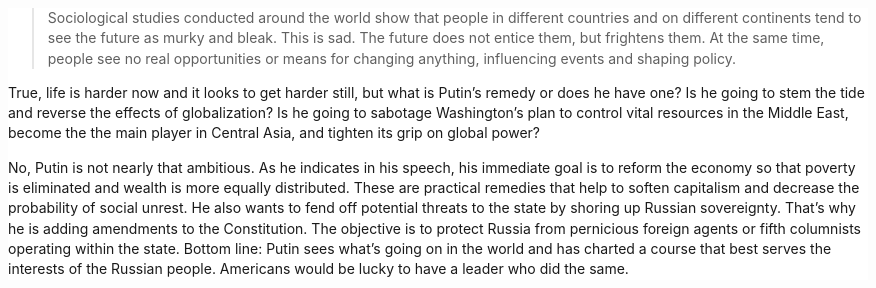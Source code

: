 > Sociological studies conducted around the world show that people in different countries and on different continents tend to see the future as murky and bleak. This is sad. The future does not entice them, but frightens them. At the same time, people see no real opportunities or means for changing anything, influencing events and shaping policy.

True, life is harder now and it looks to get harder still, but what is Putin’s remedy or does he have one? Is he going to stem the tide and reverse the effects of globalization? Is he going to sabotage Washington’s plan to control vital resources in the Middle East, become the the main player in Central Asia, and tighten its grip on global power?

No, Putin is not nearly that ambitious. As he indicates in his speech, his immediate goal is to reform the economy so that poverty is eliminated and wealth is more equally distributed. These are practical remedies that help to soften capitalism and decrease the probability of social unrest. He also wants to fend off potential threats to the state by shoring up Russian sovereignty. That’s why he is adding amendments to the Constitution. The objective is to protect Russia from pernicious foreign agents or fifth columnists operating within the state. Bottom line: Putin sees what’s going on in the world and has charted a course that best serves the interests of the Russian people. Americans would be lucky to have a leader who did the same.
